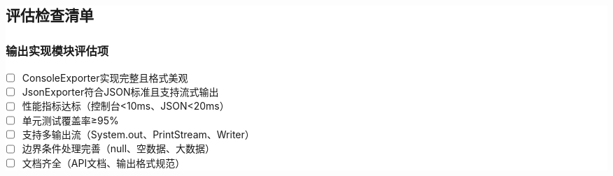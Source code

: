
## 评估检查清单

### 输出实现模块评估项
- [ ] ConsoleExporter实现完整且格式美观
- [ ] JsonExporter符合JSON标准且支持流式输出
- [ ] 性能指标达标（控制台<10ms、JSON<20ms）
- [ ] 单元测试覆盖率≥95%
- [ ] 支持多输出流（System.out、PrintStream、Writer）
- [ ] 边界条件处理完善（null、空数据、大数据）
- [ ] 文档齐全（API文档、输出格式规范）